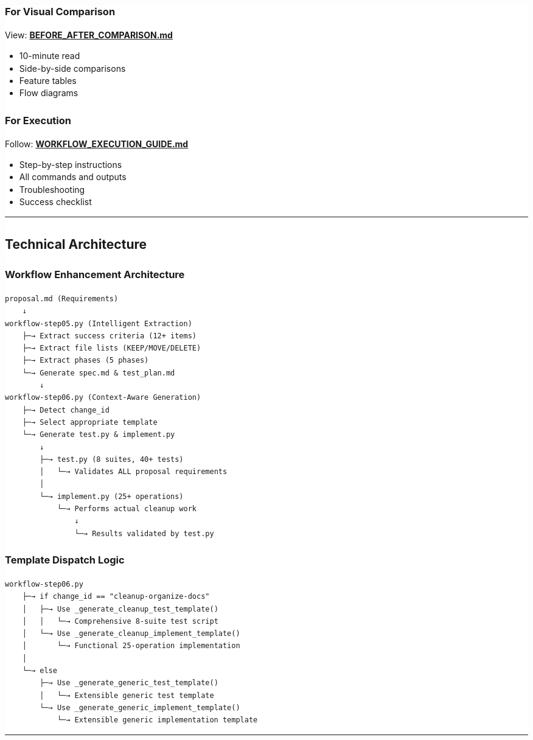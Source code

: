 ### For Visual Comparison
View: **[BEFORE_AFTER_COMPARISON.md](BEFORE_AFTER_COMPARISON.md)**
- 10-minute read
- Side-by-side comparisons
- Feature tables
- Flow diagrams

### For Execution
Follow: **[WORKFLOW_EXECUTION_GUIDE.md](WORKFLOW_EXECUTION_GUIDE.md)**
- Step-by-step instructions
- All commands and outputs
- Troubleshooting
- Success checklist

---

## Technical Architecture

### Workflow Enhancement Architecture

```
proposal.md (Requirements)
    ↓
workflow-step05.py (Intelligent Extraction)
    ├─→ Extract success criteria (12+ items)
    ├─→ Extract file lists (KEEP/MOVE/DELETE)
    ├─→ Extract phases (5 phases)
    └─→ Generate spec.md & test_plan.md
        ↓
workflow-step06.py (Context-Aware Generation)
    ├─→ Detect change_id
    ├─→ Select appropriate template
    └─→ Generate test.py & implement.py
        ↓
        ├─→ test.py (8 suites, 40+ tests)
        │   └─→ Validates ALL proposal requirements
        │
        └─→ implement.py (25+ operations)
            └─→ Performs actual cleanup work
                ↓
                └─→ Results validated by test.py
```

### Template Dispatch Logic

```
workflow-step06.py
    ├─→ if change_id == "cleanup-organize-docs"
    │   ├─→ Use _generate_cleanup_test_template()
    │   │   └─→ Comprehensive 8-suite test script
    │   └─→ Use _generate_cleanup_implement_template()
    │       └─→ Functional 25-operation implementation
    │
    └─→ else
        ├─→ Use _generate_generic_test_template()
        │   └─→ Extensible generic test template
        └─→ Use _generate_generic_implement_template()
            └─→ Extensible generic implementation template
```

---